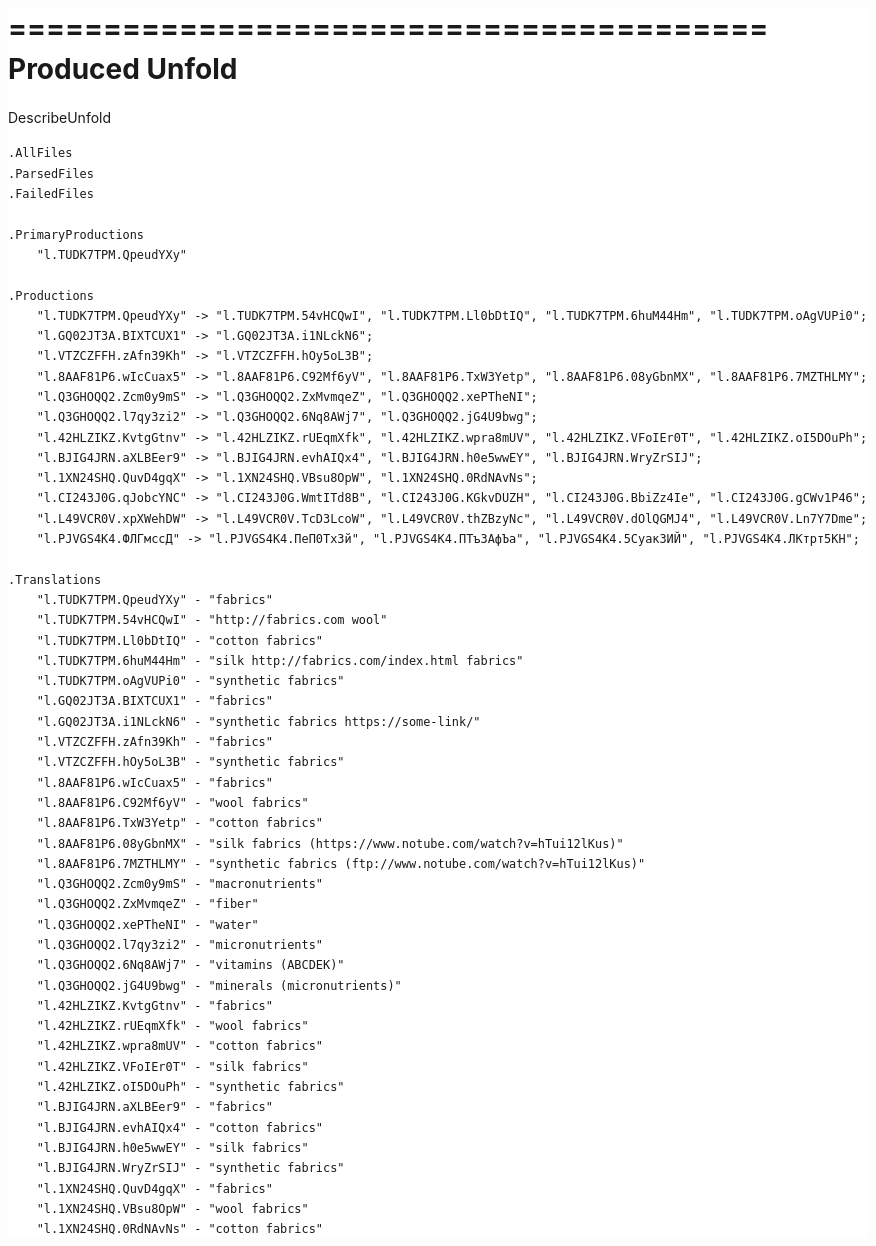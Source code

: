 ========================================
Produced Unfold
========================================

DescribeUnfold

    .AllFiles
    .ParsedFiles
    .FailedFiles

    .PrimaryProductions
        "l.TUDK7TPM.QpeudYXy" 

    .Productions
        "l.TUDK7TPM.QpeudYXy" -> "l.TUDK7TPM.54vHCQwI", "l.TUDK7TPM.Ll0bDtIQ", "l.TUDK7TPM.6huM44Hm", "l.TUDK7TPM.oAgVUPi0";
        "l.GQ02JT3A.BIXTCUX1" -> "l.GQ02JT3A.i1NLckN6";
        "l.VTZCZFFH.zAfn39Kh" -> "l.VTZCZFFH.hOy5oL3B";
        "l.8AAF81P6.wIcCuax5" -> "l.8AAF81P6.C92Mf6yV", "l.8AAF81P6.TxW3Yetp", "l.8AAF81P6.08yGbnMX", "l.8AAF81P6.7MZTHLMY";
        "l.Q3GHOQQ2.Zcm0y9mS" -> "l.Q3GHOQQ2.ZxMvmqeZ", "l.Q3GHOQQ2.xePTheNI";
        "l.Q3GHOQQ2.l7qy3zi2" -> "l.Q3GHOQQ2.6Nq8AWj7", "l.Q3GHOQQ2.jG4U9bwg";
        "l.42HLZIKZ.KvtgGtnv" -> "l.42HLZIKZ.rUEqmXfk", "l.42HLZIKZ.wpra8mUV", "l.42HLZIKZ.VFoIEr0T", "l.42HLZIKZ.oI5DOuPh";
        "l.BJIG4JRN.aXLBEer9" -> "l.BJIG4JRN.evhAIQx4", "l.BJIG4JRN.h0e5wwEY", "l.BJIG4JRN.WryZrSIJ";
        "l.1XN24SHQ.QuvD4gqX" -> "l.1XN24SHQ.VBsu8OpW", "l.1XN24SHQ.0RdNAvNs";
        "l.CI243J0G.qJobcYNC" -> "l.CI243J0G.WmtITd8B", "l.CI243J0G.KGkvDUZH", "l.CI243J0G.BbiZz4Ie", "l.CI243J0G.gCWv1P46";
        "l.L49VCR0V.xpXWehDW" -> "l.L49VCR0V.TcD3LcoW", "l.L49VCR0V.thZBzyNc", "l.L49VCR0V.dOlQGMJ4", "l.L49VCR0V.Ln7Y7Dme";
        "l.PJVGS4K4.ФЛГмссД" -> "l.PJVGS4K4.ПеП0ТхЗй", "l.PJVGS4K4.ПТъЗАфЪа", "l.PJVGS4K4.5Суак3ИЙ", "l.PJVGS4K4.ЛКтрт5КН";

    .Translations
        "l.TUDK7TPM.QpeudYXy" - "fabrics"
        "l.TUDK7TPM.54vHCQwI" - "http://fabrics.com wool"
        "l.TUDK7TPM.Ll0bDtIQ" - "cotton fabrics"
        "l.TUDK7TPM.6huM44Hm" - "silk http://fabrics.com/index.html fabrics"
        "l.TUDK7TPM.oAgVUPi0" - "synthetic fabrics"
        "l.GQ02JT3A.BIXTCUX1" - "fabrics"
        "l.GQ02JT3A.i1NLckN6" - "synthetic fabrics https://some-link/"
        "l.VTZCZFFH.zAfn39Kh" - "fabrics"
        "l.VTZCZFFH.hOy5oL3B" - "synthetic fabrics"
        "l.8AAF81P6.wIcCuax5" - "fabrics"
        "l.8AAF81P6.C92Mf6yV" - "wool fabrics"
        "l.8AAF81P6.TxW3Yetp" - "cotton fabrics"
        "l.8AAF81P6.08yGbnMX" - "silk fabrics (https://www.notube.com/watch?v=hTui12lKus)"
        "l.8AAF81P6.7MZTHLMY" - "synthetic fabrics (ftp://www.notube.com/watch?v=hTui12lKus)"
        "l.Q3GHOQQ2.Zcm0y9mS" - "macronutrients"
        "l.Q3GHOQQ2.ZxMvmqeZ" - "fiber"
        "l.Q3GHOQQ2.xePTheNI" - "water"
        "l.Q3GHOQQ2.l7qy3zi2" - "micronutrients"
        "l.Q3GHOQQ2.6Nq8AWj7" - "vitamins (ABCDEK)"
        "l.Q3GHOQQ2.jG4U9bwg" - "minerals (micronutrients)"
        "l.42HLZIKZ.KvtgGtnv" - "fabrics"
        "l.42HLZIKZ.rUEqmXfk" - "wool fabrics"
        "l.42HLZIKZ.wpra8mUV" - "cotton fabrics"
        "l.42HLZIKZ.VFoIEr0T" - "silk fabrics"
        "l.42HLZIKZ.oI5DOuPh" - "synthetic fabrics"
        "l.BJIG4JRN.aXLBEer9" - "fabrics"
        "l.BJIG4JRN.evhAIQx4" - "cotton fabrics"
        "l.BJIG4JRN.h0e5wwEY" - "silk fabrics"
        "l.BJIG4JRN.WryZrSIJ" - "synthetic fabrics"
        "l.1XN24SHQ.QuvD4gqX" - "fabrics"
        "l.1XN24SHQ.VBsu8OpW" - "wool fabrics"
        "l.1XN24SHQ.0RdNAvNs" - "cotton fabrics"